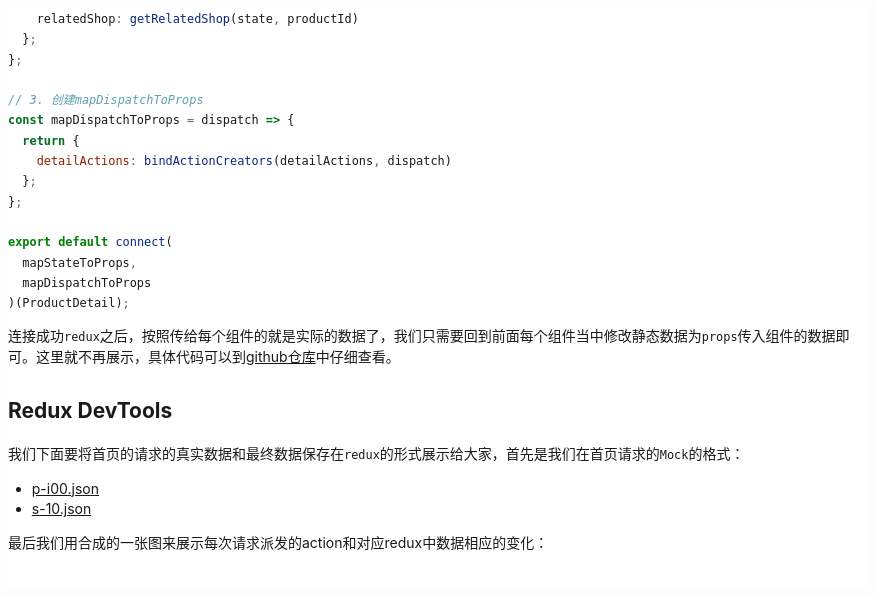 ```javascript
    relatedShop: getRelatedShop(state, productId)
  };
};

// 3. 创建mapDispatchToProps
const mapDispatchToProps = dispatch => {
  return {
    detailActions: bindActionCreators(detailActions, dispatch)
  };
};

export default connect(
  mapStateToProps,
  mapDispatchToProps
)(ProductDetail);
```

连接成功`redux`之后，按照传给每个组件的就是实际的数据了，我们只需要回到前面每个组件当中修改静态数据为`props`传入组件的数据即可。这里就不再展示，具体代码可以到[github仓库](https://github.com/taopoppy/fontdemo/tree/master/dianping-react/src/containers/ProductDetail/components)中仔细查看。

## Redux DevTools
我们下面要将首页的请求的真实数据和最终数据保存在`redux`的形式展示给大家，首先是我们在首页请求的`Mock`的格式：
+ [p-i00.json](https://github.com/taopoppy/fontdemo/blob/master/dianping-react/public/mock/product_detail/p-100.json)
+ [s-10.json](https://github.com/taopoppy/fontdemo/blob/master/dianping-react/public/mock/shops/s-10.json)

最后我们用合成的一张图来展示每次请求派发的action和对应redux中数据相应的变化：

<img :src="$withBase('/react_redux_detail_reduxdev.png')" alt="">